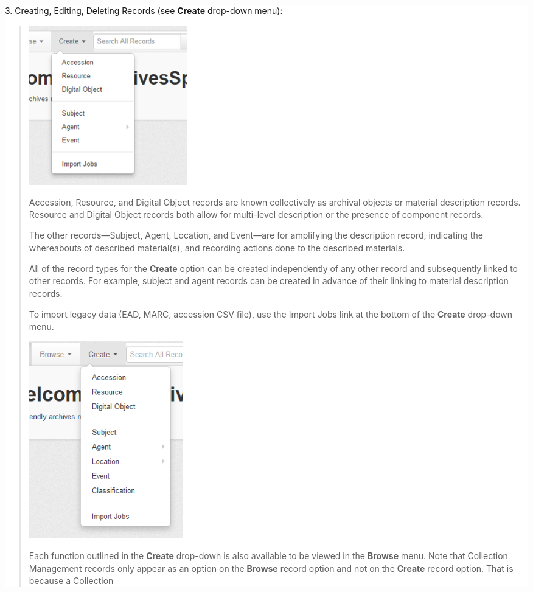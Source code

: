 3\. Creating, Editing, Deleting Records (see **Create** drop-down menu):

> <img src="./_images/image6.png"
> style="width:2.70313in;height:2.72109in" />
>
> Accession, Resource, and Digital Object records are known collectively
> as archival objects or material description records. Resource and
> Digital Object records both allow for multi-level description or the
> presence of component records.
>
> The other records—Subject, Agent, Location, and Event—are for
> amplifying the description record, indicating the whereabouts of
> described material(s), and recording actions done to the described
> materials.
>
> All of the record types for the **Create** option can be created
> independently of any other record and subsequently linked to other
> records. For example, subject and agent records can be created in
> advance of their linking to material description records.
>
> To import legacy data (EAD, MARC, accession CSV file), use the Import
> Jobs link at the bottom of the **Create** drop-down menu.
>
> <img src="./_images/image7.png"
> style="width:2.62308in;height:3.36979in" />
>
> Each function outlined in the **Create** drop-down is also available
> to be viewed in the **Browse** menu. Note that Collection Management
> records only appear as an option on the **Browse** record option and
> not on the **Create** record option. That is because a Collection